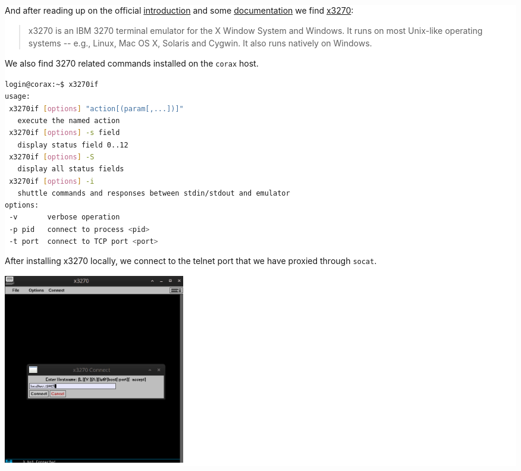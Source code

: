 And after reading up on the official [introduction](https://www.ibm.com/support/knowledgecenter/zosbasics/com.ibm.zos.znetwork/znetwork_261.htm) and some [documentation](
https://www.ibm.com/ru/software/info/students/zm9/zcontest1.pdf) we find [x3270](http://x3270.bgp.nu/):

> x3270 is an IBM 3270 terminal emulator for the X Window System and Windows. It runs on most Unix-like operating systems -- e.g., Linux, Mac OS X, Solaris and Cygwin. It also runs natively on Windows. 

We also find 3270 related commands installed on the `corax` host.
```sh
login@corax:~$ x3270if
usage:
 x3270if [options] "action[(param[,...])]"
   execute the named action
 x3270if [options] -s field
   display status field 0..12
 x3270if [options] -S
   display all status fields
 x3270if [options] -i
   shuttle commands and responses between stdin/stdout and emulator
options:
 -v       verbose operation
 -p pid   connect to process <pid>
 -t port  connect to TCP port <port>
```

After installing x3270 locally, we connect to the telnet port that we have proxied through `socat`.

<img src="https://raw.githubusercontent.com/mklarz/ctf-writeups/main/2020/etterretningstjenesten/cybertalent-winter/2_oppdrag/2_seatheworld/aksess/screenshots/6aeef77b6f344fd2b054f784479a143f.png" width="300">
